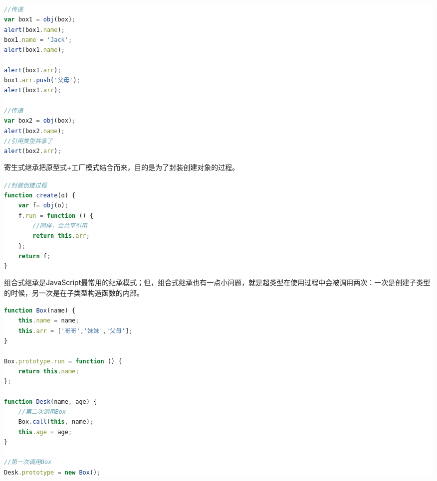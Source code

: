 ```js
//传递
var box1 = obj(box);						
alert(box1.name);
box1.name = 'Jack';
alert(box1.name);

alert(box1.arr);
box1.arr.push('父母');
alert(box1.arr);

//传递
var box2 = obj(box);						
alert(box2.name);
//引用类型共享了
alert(box2.arr);							
```

寄生式继承把原型式+工厂模式结合而来，目的是为了封装创建对象的过程。

```js
//封装创建过程
function create(o) {					
	var f= obj(o);
	f.run = function () {
		//同样，会共享引用
		return this.arr;						
	}; 
	return f;
}
```

组合式继承是JavaScript最常用的继承模式；但，组合式继承也有一点小问题，就是超类型在使用过程中会被调用两次：一次是创建子类型的时候，另一次是在子类型构造函数的内部。

```js
function Box(name) {
	this.name = name;
	this.arr = ['哥哥','妹妹','父母'];
}

Box.prototype.run = function () {
	return this.name;
};

function Desk(name, age) {
	//第二次调用Box
	Box.call(this, name);					
	this.age = age;
}

//第一次调用Box
Desk.prototype = new Box();					
```
